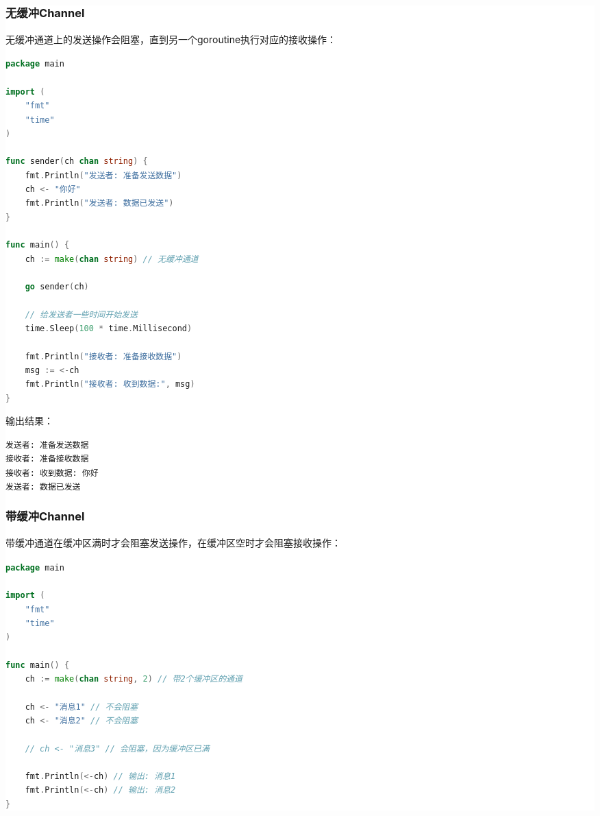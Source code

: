 ### 无缓冲Channel

无缓冲通道上的发送操作会阻塞，直到另一个goroutine执行对应的接收操作：

```go
package main

import (
    "fmt"
    "time"
)

func sender(ch chan string) {
    fmt.Println("发送者: 准备发送数据")
    ch <- "你好"
    fmt.Println("发送者: 数据已发送")
}

func main() {
    ch := make(chan string) // 无缓冲通道
    
    go sender(ch)
    
    // 给发送者一些时间开始发送
    time.Sleep(100 * time.Millisecond)
    
    fmt.Println("接收者: 准备接收数据")
    msg := <-ch
    fmt.Println("接收者: 收到数据:", msg)
}
```

输出结果：
```
发送者: 准备发送数据
接收者: 准备接收数据
接收者: 收到数据: 你好
发送者: 数据已发送
```

### 带缓冲Channel

带缓冲通道在缓冲区满时才会阻塞发送操作，在缓冲区空时才会阻塞接收操作：

```go
package main

import (
    "fmt"
    "time"
)

func main() {
    ch := make(chan string, 2) // 带2个缓冲区的通道
    
    ch <- "消息1" // 不会阻塞
    ch <- "消息2" // 不会阻塞
    
    // ch <- "消息3" // 会阻塞，因为缓冲区已满
    
    fmt.Println(<-ch) // 输出: 消息1
    fmt.Println(<-ch) // 输出: 消息2
}
```
